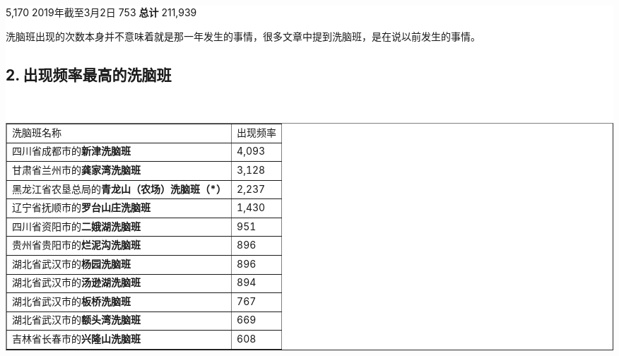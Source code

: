 <td>5,170</td>
</tr>
<tr>
<td>2019年截至3月2日</td>
<td>753</td>
</tr>
<tr>
<td><b>总计</b></td>
<td>211,939</td>
</tr>
</tbody>
</table>
<p>洗脑班出现的次数本身并不意味着就是那一年发生的事情，很多文章中提到洗脑班，是在说以前发生的事情。</p>
<h2><strong>2. 出现频率最高的洗脑班</strong></h2>
<p>&nbsp;</p>
<table border="1">
<tbody>
<tr>
<td>洗脑班名称</td>
<td>出现频率</td>
</tr>
<tr>
<td>四川省成都市的<b>新津洗脑班</b></td>
<td>4,093</td>
</tr>
<tr>
<td>甘肃省兰州市的<b>龚家湾洗脑班</b></td>
<td>3,128</td>
</tr>
<tr>
<td>黑龙江省农垦总局的<b>青龙山（农场）洗脑班（*）</b></td>
<td>2,237</td>
</tr>
<tr>
<td>辽宁省抚顺市的<b>罗台山庄洗脑班</b></td>
<td>1,430</td>
</tr>
<tr>
<td>四川省资阳市的<b>二娥湖洗脑班</b></td>
<td>951</td>
</tr>
<tr>
<td>贵州省贵阳市的<b>烂泥沟洗脑班</b></td>
<td>896</td>
</tr>
<tr>
<td>湖北省武汉市的<b>杨园洗脑班</b></td>
<td>896</td>
</tr>
<tr>
<td>湖北省武汉市的<b>汤逊湖洗脑班</b></td>
<td>894</td>
</tr>
<tr>
<td>湖北省武汉市的<b>板桥洗脑班</b></td>
<td>767</td>
</tr>
<tr>
<td>湖北省武汉市的<b>额头湾洗脑班</b></td>
<td>669</td>
</tr>
<tr>
<td>吉林省长春市的<b>兴隆山洗脑班</b></td>
<td>608</td>